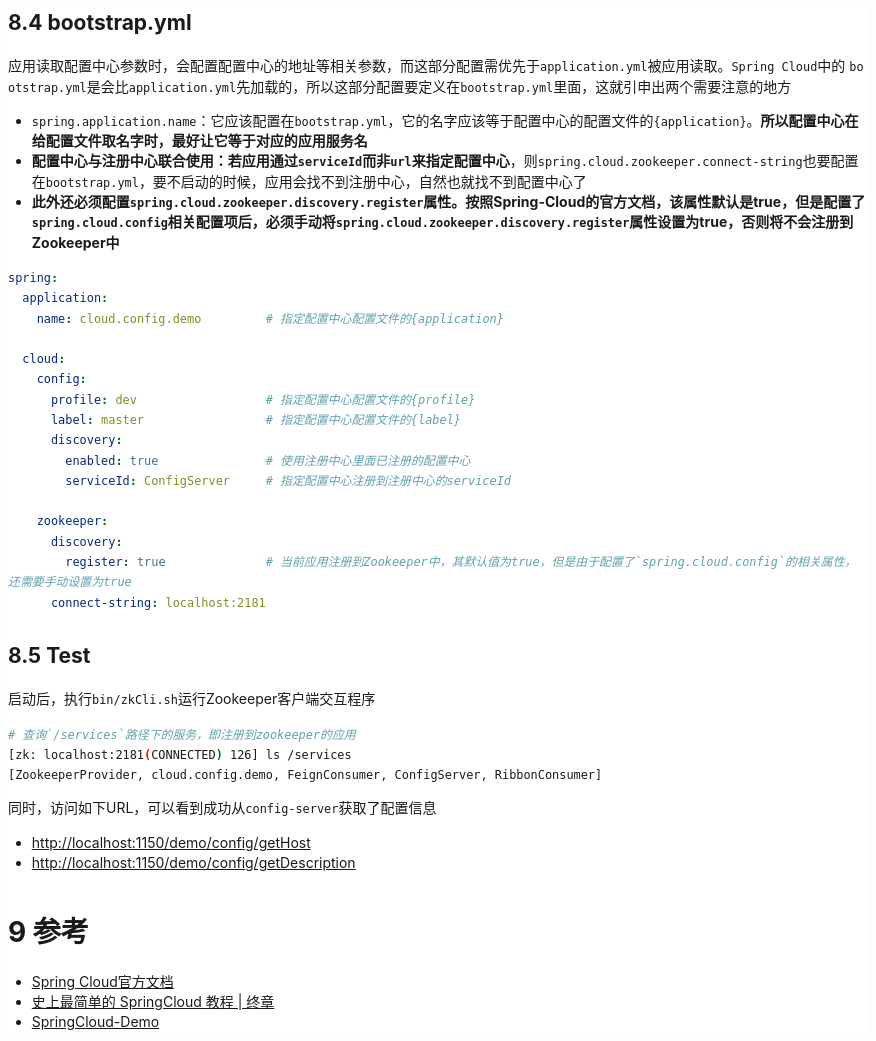## 8.4 bootstrap.yml

应用读取配置中心参数时，会配置配置中心的地址等相关参数，而这部分配置需优先于`application.yml`被应用读取。`Spring Cloud`中的 `bootstrap.yml`是会比`application.yml`先加载的，所以这部分配置要定义在`bootstrap.yml`里面，这就引申出两个需要注意的地方

* `spring.application.name`：它应该配置在`bootstrap.yml`，它的名字应该等于配置中心的配置文件的`{application}`。__所以配置中心在给配置文件取名字时，最好让它等于对应的应用服务名__
* __配置中心与注册中心联合使用：若应用通过`serviceId`而非`url`来指定配置中心__，则`spring.cloud.zookeeper.connect-string`也要配置在`bootstrap.yml`，要不启动的时候，应用会找不到注册中心，自然也就找不到配置中心了
* __此外还必须配置`spring.cloud.zookeeper.discovery.register`属性。按照Spring-Cloud的官方文档，该属性默认是true，但是配置了`spring.cloud.config`相关配置项后，必须手动将`spring.cloud.zookeeper.discovery.register`属性设置为true，否则将不会注册到Zookeeper中__

```yml
spring:
  application:
    name: cloud.config.demo         # 指定配置中心配置文件的{application}

  cloud:
    config:
      profile: dev                  # 指定配置中心配置文件的{profile}
      label: master                 # 指定配置中心配置文件的{label}
      discovery:
        enabled: true               # 使用注册中心里面已注册的配置中心
        serviceId: ConfigServer     # 指定配置中心注册到注册中心的serviceId

    zookeeper:
      discovery:
        register: true              # 当前应用注册到Zookeeper中，其默认值为true，但是由于配置了`spring.cloud.config`的相关属性，还需要手动设置为true
      connect-string: localhost:2181
```

## 8.5 Test

启动后，执行`bin/zkCli.sh`运行Zookeeper客户端交互程序

```sh
# 查询`/services`路径下的服务，即注册到zookeeper的应用
[zk: localhost:2181(CONNECTED) 126] ls /services
[ZookeeperProvider, cloud.config.demo, FeignConsumer, ConfigServer, RibbonConsumer]
```

同时，访问如下URL，可以看到成功从`config-server`获取了配置信息

* [http://localhost:1150/demo/config/getHost](http://localhost:1150/demo/config/getHost)
* [http://localhost:1150/demo/config/getDescription](http://localhost:1150/demo/config/getDescription)

# 9 参考

* [Spring Cloud官方文档](http://cloud.spring.io/spring-cloud-static/Finchley.RELEASE/single/spring-cloud.html)
* [史上最简单的 SpringCloud 教程 | 终章](https://blog.csdn.net/forezp/article/details/70148833)
* [SpringCloud-Demo](https://jadyer.cn/category/#SpringCloud)

